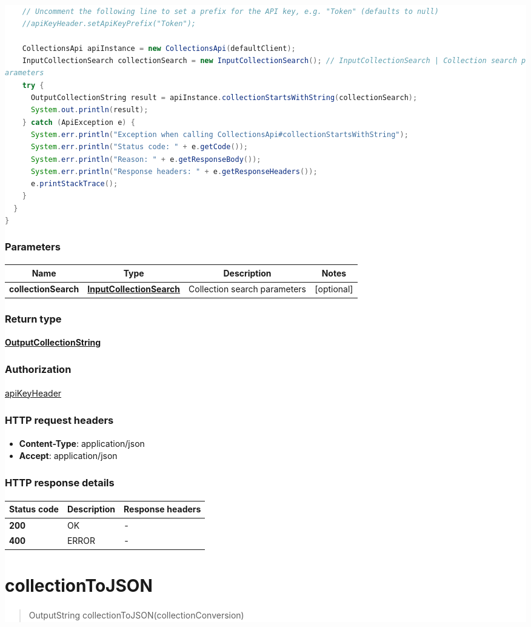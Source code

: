```java
    // Uncomment the following line to set a prefix for the API key, e.g. "Token" (defaults to null)
    //apiKeyHeader.setApiKeyPrefix("Token");

    CollectionsApi apiInstance = new CollectionsApi(defaultClient);
    InputCollectionSearch collectionSearch = new InputCollectionSearch(); // InputCollectionSearch | Collection search parameters
    try {
      OutputCollectionString result = apiInstance.collectionStartsWithString(collectionSearch);
      System.out.println(result);
    } catch (ApiException e) {
      System.err.println("Exception when calling CollectionsApi#collectionStartsWithString");
      System.err.println("Status code: " + e.getCode());
      System.err.println("Reason: " + e.getResponseBody());
      System.err.println("Response headers: " + e.getResponseHeaders());
      e.printStackTrace();
    }
  }
}
```

### Parameters

Name | Type | Description  | Notes
------------- | ------------- | ------------- | -------------
 **collectionSearch** | [**InputCollectionSearch**](InputCollectionSearch.md)| Collection search parameters | [optional]

### Return type

[**OutputCollectionString**](OutputCollectionString.md)

### Authorization

[apiKeyHeader](../README.md#apiKeyHeader)

### HTTP request headers

 - **Content-Type**: application/json
 - **Accept**: application/json

### HTTP response details
| Status code | Description | Response headers |
|-------------|-------------|------------------|
**200** | OK |  -  |
**400** | ERROR |  -  |

<a name="collectionToJSON"></a>
# **collectionToJSON**
> OutputString collectionToJSON(collectionConversion)
